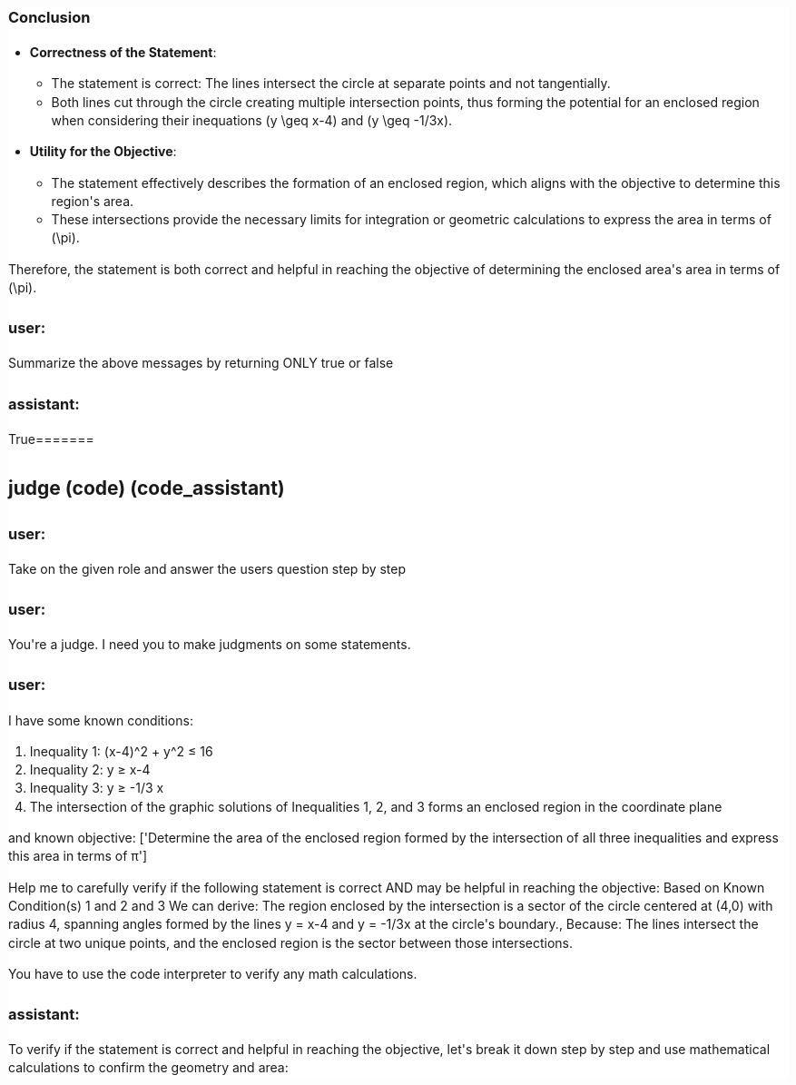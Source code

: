 ### Conclusion

- **Correctness of the Statement**:
  - The statement is correct: The lines intersect the circle at separate points and not tangentially.
  - Both lines cut through the circle creating multiple intersection points, thus forming the potential for an enclosed region when considering their inequations \(y \geq x-4\) and \(y \geq -1/3x\).

- **Utility for the Objective**:
  - The statement effectively describes the formation of an enclosed region, which aligns with the objective to determine this region's area.
  - These intersections provide the necessary limits for integration or geometric calculations to express the area in terms of \(\pi\).

Therefore, the statement is both correct and helpful in reaching the objective of determining the enclosed area's area in terms of \(\pi\).
### user: 
Summarize the above messages by returning ONLY true or false
### assistant: 
True=======
## judge (code) (code_assistant)
### user: 
Take on the given role and answer the users question step by step
### user: 
You're a judge. I need you to make judgments on some statements. 
### user: 

I have some known conditions:
1. Inequality 1: (x-4)^2 + y^2 ≤ 16
2. Inequality 2: y ≥ x-4
3. Inequality 3: y ≥ -1/3 x
4. The intersection of the graphic solutions of Inequalities 1, 2, and 3 forms an enclosed region in the coordinate plane

and known objective:
['Determine the area of the enclosed region formed by the intersection of all three inequalities and express this area in terms of π']

Help me to carefully verify if the following statement is correct AND may be helpful in reaching the objective:
Based on Known Condition(s) 1 and 2 and 3
    We can derive: The region enclosed by the intersection is a sector of the circle centered at (4,0) with radius 4, spanning angles formed by the lines y = x-4 and y = -1/3x at the circle's boundary., 
    Because: The lines intersect the circle at two unique points, and the enclosed region is the sector between those intersections.

You have to use the code interpreter to verify any math calculations.

### assistant: 
To verify if the statement is correct and helpful in reaching the objective, let's break it down step by step and use mathematical calculations to confirm the geometry and area:
